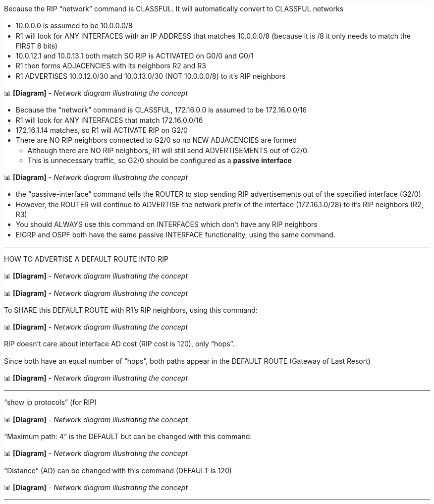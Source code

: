 Because the RIP “network” command is CLASSFUL. It will automatically convert to CLASSFUL networks

- 10.0.0.0 is assumed to be 10.0.0.0/8
- R1 will look for ANY INTERFACES with an IP ADDRESS that matches 10.0.0.0/8 (because it is /8 it only needs to match the FIRST 8 bits)
- 10.0.12.1 and 10.0.13.1 both match SO RIP is ACTIVATED on G0/0 and G0/1
- R1 then forms ADJACENCIES with its neighbors R2 and R3
- R1 ADVERTISES 10.0.12.0/30 and 10.0.13.0/30 (NOT 10.0.0.0/8) to it’s RIP neighbors

📊 **[Diagram]** - *Network diagram illustrating the concept*

- Because the “network” command is CLASSFUL, 172.16.0.0 is assumed to be 172.16.0.0/16
- R1 will look for ANY INTERFACES that match 172.16.0.0/16
- 172.16.1.14 matches, so R1 will ACTIVATE RIP on G2/0
- There are NO RIP neighbors connected to G2/0 so no NEW ADJACENCIES are formed
    - Although there are NO RIP neighbors, R1 will still send ADVERTISEMENTS out of G2/0.
    - This is unnecessary traffic, so G2/0 should be configured as a **passive interface**

📊 **[Diagram]** - *Network diagram illustrating the concept*

- the “passive-interface” command tells the ROUTER to stop sending RIP advertisements out of the specified interface (G2/0)
- However, the ROUTER will continue to ADVERTISE the network prefix of the interface (172.16.1.0/28) to it’s RIP neighbors (R2, R3)
- You should ALWAYS use this command on INTERFACES which don’t have any RIP neighbors
- EIGRP and OSPF both have the same passive INTERFACE functionality, using the same command.

---

HOW TO ADVERTISE A DEFAULT ROUTE INTO RIP

📊 **[Diagram]** - *Network diagram illustrating the concept*

📊 **[Diagram]** - *Network diagram illustrating the concept*

To SHARE this DEFAULT ROUTE with R1’s RIP neighbors, using this command:

📊 **[Diagram]** - *Network diagram illustrating the concept*

RIP doesn’t care about interface AD cost (RIP cost is 120), only “hops”.

Since both have an equal number of “hops”, both paths appear in the DEFAULT ROUTE (Gateway of Last Resort)

📊 **[Diagram]** - *Network diagram illustrating the concept*

---

“show ip protocols” (for RIP)

📊 **[Diagram]** - *Network diagram illustrating the concept*

“Maximum path: 4” is the DEFAULT but can be changed with this command:

📊 **[Diagram]** - *Network diagram illustrating the concept*

“Distance” (AD) can be changed with this command (DEFAULT is 120)

📊 **[Diagram]** - *Network diagram illustrating the concept*

---
